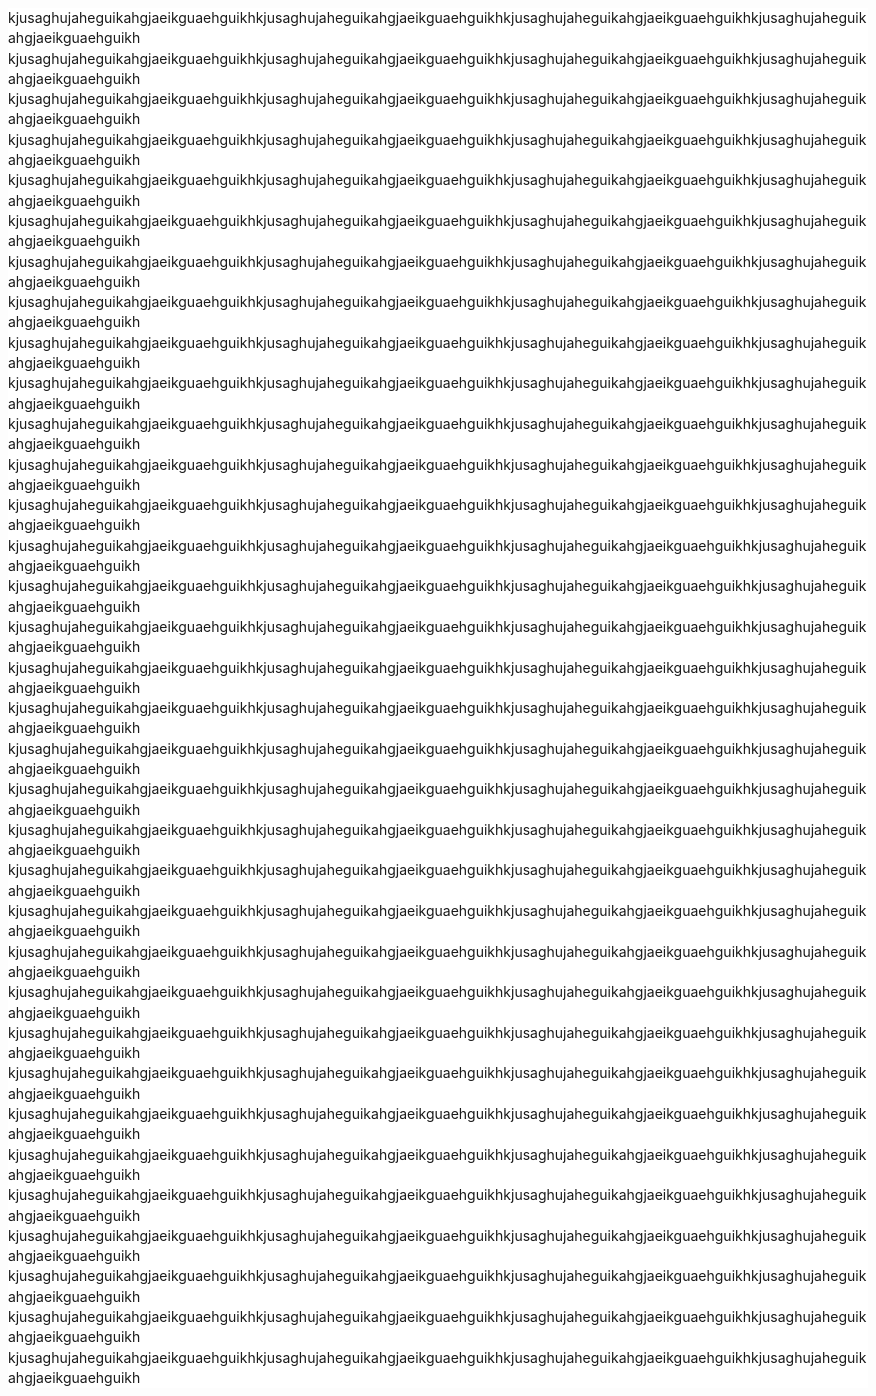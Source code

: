 kjusaghujaheguikahgjaeikguaehguikhkjusaghujaheguikahgjaeikguaehguikhkjusaghujaheguikahgjaeikguaehguikhkjusaghujaheguikahgjaeikguaehguikh  
kjusaghujaheguikahgjaeikguaehguikhkjusaghujaheguikahgjaeikguaehguikhkjusaghujaheguikahgjaeikguaehguikhkjusaghujaheguikahgjaeikguaehguikh  
kjusaghujaheguikahgjaeikguaehguikhkjusaghujaheguikahgjaeikguaehguikhkjusaghujaheguikahgjaeikguaehguikhkjusaghujaheguikahgjaeikguaehguikh  
kjusaghujaheguikahgjaeikguaehguikhkjusaghujaheguikahgjaeikguaehguikhkjusaghujaheguikahgjaeikguaehguikhkjusaghujaheguikahgjaeikguaehguikh  
kjusaghujaheguikahgjaeikguaehguikhkjusaghujaheguikahgjaeikguaehguikhkjusaghujaheguikahgjaeikguaehguikhkjusaghujaheguikahgjaeikguaehguikh  
kjusaghujaheguikahgjaeikguaehguikhkjusaghujaheguikahgjaeikguaehguikhkjusaghujaheguikahgjaeikguaehguikhkjusaghujaheguikahgjaeikguaehguikh  
kjusaghujaheguikahgjaeikguaehguikhkjusaghujaheguikahgjaeikguaehguikhkjusaghujaheguikahgjaeikguaehguikhkjusaghujaheguikahgjaeikguaehguikh  kjusaghujaheguikahgjaeikguaehguikhkjusaghujaheguikahgjaeikguaehguikhkjusaghujaheguikahgjaeikguaehguikhkjusaghujaheguikahgjaeikguaehguikh  
kjusaghujaheguikahgjaeikguaehguikhkjusaghujaheguikahgjaeikguaehguikhkjusaghujaheguikahgjaeikguaehguikhkjusaghujaheguikahgjaeikguaehguikh  
kjusaghujaheguikahgjaeikguaehguikhkjusaghujaheguikahgjaeikguaehguikhkjusaghujaheguikahgjaeikguaehguikhkjusaghujaheguikahgjaeikguaehguikh  
kjusaghujaheguikahgjaeikguaehguikhkjusaghujaheguikahgjaeikguaehguikhkjusaghujaheguikahgjaeikguaehguikhkjusaghujaheguikahgjaeikguaehguikh  
kjusaghujaheguikahgjaeikguaehguikhkjusaghujaheguikahgjaeikguaehguikhkjusaghujaheguikahgjaeikguaehguikhkjusaghujaheguikahgjaeikguaehguikh  
kjusaghujaheguikahgjaeikguaehguikhkjusaghujaheguikahgjaeikguaehguikhkjusaghujaheguikahgjaeikguaehguikhkjusaghujaheguikahgjaeikguaehguikh  
kjusaghujaheguikahgjaeikguaehguikhkjusaghujaheguikahgjaeikguaehguikhkjusaghujaheguikahgjaeikguaehguikhkjusaghujaheguikahgjaeikguaehguikh  
kjusaghujaheguikahgjaeikguaehguikhkjusaghujaheguikahgjaeikguaehguikhkjusaghujaheguikahgjaeikguaehguikhkjusaghujaheguikahgjaeikguaehguikh  kjusaghujaheguikahgjaeikguaehguikhkjusaghujaheguikahgjaeikguaehguikhkjusaghujaheguikahgjaeikguaehguikhkjusaghujaheguikahgjaeikguaehguikh  
kjusaghujaheguikahgjaeikguaehguikhkjusaghujaheguikahgjaeikguaehguikhkjusaghujaheguikahgjaeikguaehguikhkjusaghujaheguikahgjaeikguaehguikh  
kjusaghujaheguikahgjaeikguaehguikhkjusaghujaheguikahgjaeikguaehguikhkjusaghujaheguikahgjaeikguaehguikhkjusaghujaheguikahgjaeikguaehguikh  
kjusaghujaheguikahgjaeikguaehguikhkjusaghujaheguikahgjaeikguaehguikhkjusaghujaheguikahgjaeikguaehguikhkjusaghujaheguikahgjaeikguaehguikh  
kjusaghujaheguikahgjaeikguaehguikhkjusaghujaheguikahgjaeikguaehguikhkjusaghujaheguikahgjaeikguaehguikhkjusaghujaheguikahgjaeikguaehguikh  
kjusaghujaheguikahgjaeikguaehguikhkjusaghujaheguikahgjaeikguaehguikhkjusaghujaheguikahgjaeikguaehguikhkjusaghujaheguikahgjaeikguaehguikh  
kjusaghujaheguikahgjaeikguaehguikhkjusaghujaheguikahgjaeikguaehguikhkjusaghujaheguikahgjaeikguaehguikhkjusaghujaheguikahgjaeikguaehguikh  
kjusaghujaheguikahgjaeikguaehguikhkjusaghujaheguikahgjaeikguaehguikhkjusaghujaheguikahgjaeikguaehguikhkjusaghujaheguikahgjaeikguaehguikh  kjusaghujaheguikahgjaeikguaehguikhkjusaghujaheguikahgjaeikguaehguikhkjusaghujaheguikahgjaeikguaehguikhkjusaghujaheguikahgjaeikguaehguikh  
kjusaghujaheguikahgjaeikguaehguikhkjusaghujaheguikahgjaeikguaehguikhkjusaghujaheguikahgjaeikguaehguikhkjusaghujaheguikahgjaeikguaehguikh  
kjusaghujaheguikahgjaeikguaehguikhkjusaghujaheguikahgjaeikguaehguikhkjusaghujaheguikahgjaeikguaehguikhkjusaghujaheguikahgjaeikguaehguikh  
kjusaghujaheguikahgjaeikguaehguikhkjusaghujaheguikahgjaeikguaehguikhkjusaghujaheguikahgjaeikguaehguikhkjusaghujaheguikahgjaeikguaehguikh  
kjusaghujaheguikahgjaeikguaehguikhkjusaghujaheguikahgjaeikguaehguikhkjusaghujaheguikahgjaeikguaehguikhkjusaghujaheguikahgjaeikguaehguikh  
kjusaghujaheguikahgjaeikguaehguikhkjusaghujaheguikahgjaeikguaehguikhkjusaghujaheguikahgjaeikguaehguikhkjusaghujaheguikahgjaeikguaehguikh  
kjusaghujaheguikahgjaeikguaehguikhkjusaghujaheguikahgjaeikguaehguikhkjusaghujaheguikahgjaeikguaehguikhkjusaghujaheguikahgjaeikguaehguikh  
kjusaghujaheguikahgjaeikguaehguikhkjusaghujaheguikahgjaeikguaehguikhkjusaghujaheguikahgjaeikguaehguikhkjusaghujaheguikahgjaeikguaehguikh  kjusaghujaheguikahgjaeikguaehguikhkjusaghujaheguikahgjaeikguaehguikhkjusaghujaheguikahgjaeikguaehguikhkjusaghujaheguikahgjaeikguaehguikh  
kjusaghujaheguikahgjaeikguaehguikhkjusaghujaheguikahgjaeikguaehguikhkjusaghujaheguikahgjaeikguaehguikhkjusaghujaheguikahgjaeikguaehguikh  
kjusaghujaheguikahgjaeikguaehguikhkjusaghujaheguikahgjaeikguaehguikhkjusaghujaheguikahgjaeikguaehguikhkjusaghujaheguikahgjaeikguaehguikh  